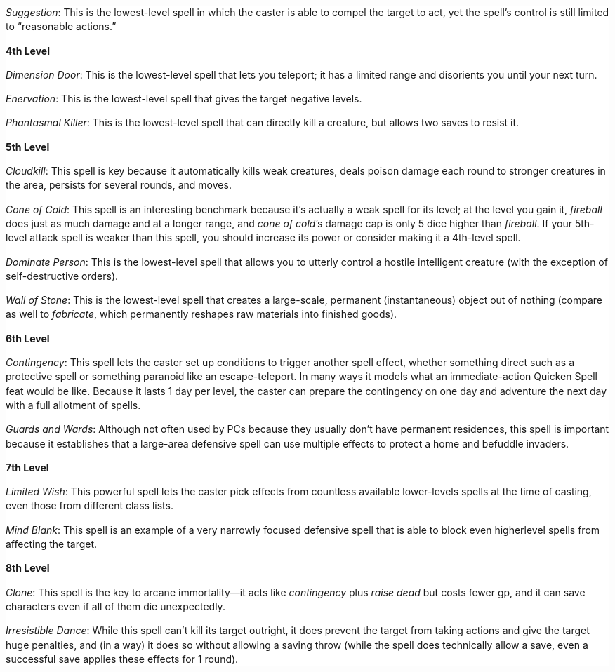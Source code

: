 *Suggestion*: This is the lowest-level spell in which the caster is able to compel the target to act, yet the spell’s control is still limited to “reasonable actions.”

**4th Level**

*Dimension Door*: This is the lowest-level spell that lets you teleport; it has a limited range and disorients you until your next turn.

*Enervation*: This is the lowest-level spell that gives the target negative levels.

*Phantasmal Killer*: This is the lowest-level spell that can directly kill a creature, but allows two saves to resist it. 

**5th Level**

*Cloudkill*: This spell is key because it automatically kills weak creatures, deals poison damage each round to stronger creatures in the area, persists for several rounds, and moves.

*Cone of Cold*: This spell is an interesting benchmark because it’s actually a weak spell for its level; at the level you gain it, *fireball* does just as much damage and at a longer range, and *cone of cold*’s damage cap is only 5 dice higher than *fireball*. If your 5th-level attack spell is weaker than this spell, you should increase its power or consider making it a 4th-level spell.

*Dominate Person*: This is the lowest-level spell that allows you to utterly control a hostile intelligent creature (with the exception of self-destructive orders).

*Wall of Stone*: This is the lowest-level spell that creates a large-scale, permanent (instantaneous) object out of nothing (compare as well to *fabricate*, which permanently reshapes raw materials into finished goods).

**6th Level**

*Contingency*: This spell lets the caster set up conditions to trigger another spell effect, whether something direct such as a protective spell or something paranoid like an escape-teleport. In many ways it models what an immediate-action Quicken Spell feat would be like. Because it lasts 1 day per level, the caster can prepare the contingency on one day and adventure the next day with a full allotment of spells.

*Guards and Wards*: Although not often used by PCs because they usually don’t have permanent residences, this spell is important because it establishes that a large-area defensive spell can use multiple effects to protect a home and befuddle invaders.

**7th Level**

*Limited Wish*: This powerful spell lets the caster pick effects from countless available lower-levels spells at the time of casting, even those from different class lists.

*Mind Blank*: This spell is an example of a very narrowly focused defensive spell that is able to block even higherlevel spells from affecting the target.

**8th Level**

*Clone*: This spell is the key to arcane immortality—it acts like *contingency* plus *raise dead* but costs fewer gp, and it can save characters even if all of them die unexpectedly.

*Irresistible Dance*: While this spell can’t kill its target outright, it does prevent the target from taking actions and give the target huge penalties, and (in a way) it does so without allowing a saving throw (while the spell does technically allow a save, even a successful save applies these effects for 1 round).
